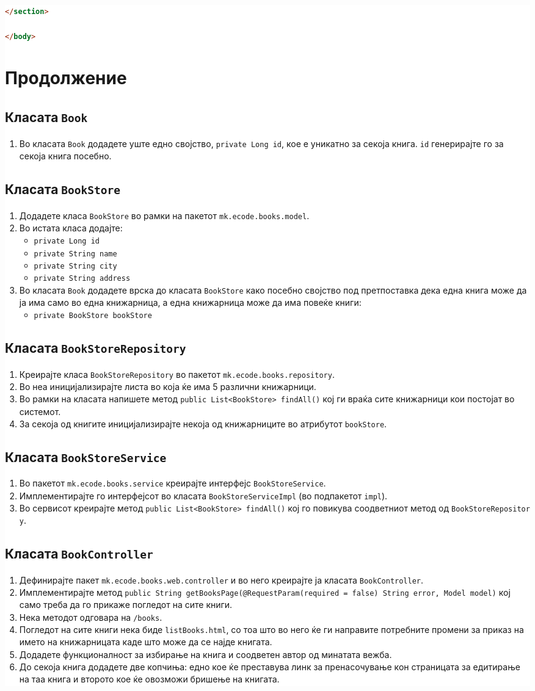 ```html
</section>

</body>
```

# Продолжение

## Класата `Book`
1. Во класата `Book` додадете уште едно својство, `private Long id`, кое е уникатно за секоја книга.
`id` генерирајте го за секоја книга посебно.

## Класата `BookStore`
1. Додадете класа `BookStore` во рамки на пакетот `mk.ecode.books.model`.
2. Во истата класа додајте:
    - `private Long id`
    - `private String name`
    - `private String city`
    - `private String address`
3. Во класата `Book` додадете врска до класата `BookStore` како посебно својство под претпоставка дека една книга може да 
ја има само во една книжарница, а една книжарница може да има повеќе книги:
    - `private BookStore bookStore`

## Класата `BookStoreRepository`
1. Креирајте класа `BookStoreRepository` во пакетот `mk.ecode.books.repository`.
2. Во неа иницијализирајте листа во која ќе има 5 различни книжарници.
3. Во рамки на класата напишете метод `public List<BookStore> findAll()` кој ги враќа сите книжарници кои постојат во системот.
4. За секоја од книгите иницијализирајте некоја од книжарниците во атрибутот `bookStore`.

## Класата `BookStoreService`
1. Во пакетот `mk.ecode.books.service` креирајте интерфејс `BookStoreService`.
2. Имплементирајте го интерфејсот во класата `BookStoreServiceImpl` (во подпакетот `impl`).
3. Во сервисот креирајте метод `public List<BookStore> findAll()` кој го повикува соодветниот метод од `BookStoreRepository`.

## Класата `BookController`
1. Дефинирајте пакет `mk.ecode.books.web.controller` и во него креирајте ја класата `BookController`.
2. Имплементирајте метод `public String getBooksPage(@RequestParam(required = false) String error, Model model)` кој само треба да го прикаже погледот на сите книги.
3. Нека методот одговара на `/books`.
4. Погледот на сите книги нека биде `listBooks.html`, со тоа што во него ќе ги направите потребните промени за приказ 
на името на книжарницата каде што може да се најде книгата.
5. Додадете функционалност за избирање на книга и соодветен автор од минатата вежба.
6. До секоја книга додадете две копчиња: едно кое ќе преставува линк за пренасочување кон страницата за едитирање на таа книга и второто кое ќе овозможи бришење на книгата.
